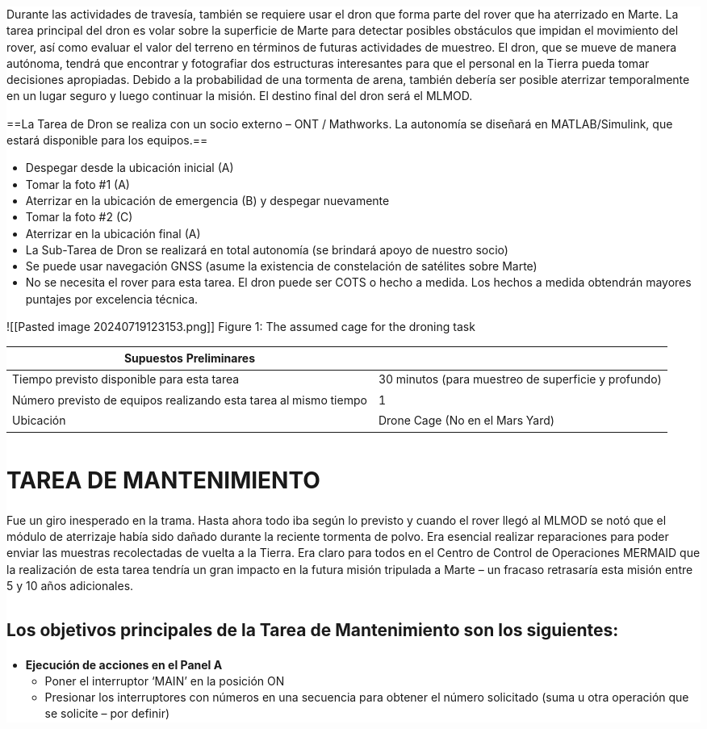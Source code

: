 Durante las actividades de travesía, también se requiere usar el dron que forma parte del rover que ha aterrizado en Marte. La tarea principal del dron es volar sobre la superficie de Marte para detectar posibles obstáculos que impidan el movimiento del rover, así como evaluar el valor del terreno en términos de futuras actividades de muestreo. El dron, que se mueve de manera autónoma, tendrá que encontrar y fotografiar dos estructuras interesantes para que el personal en la Tierra pueda tomar decisiones apropiadas. Debido a la probabilidad de una tormenta de arena, también debería ser posible aterrizar temporalmente en un lugar seguro y luego continuar la misión. El destino final del dron será el MLMOD.

==La Tarea de Dron se realiza con un socio externo – ONT / Mathworks. La autonomía se diseñará en MATLAB/Simulink, que estará disponible para los equipos.==

- Despegar desde la ubicación inicial (A)
- Tomar la foto #1 (A)
- Aterrizar en la ubicación de emergencia (B) y despegar nuevamente
- Tomar la foto #2 (C)
- Aterrizar en la ubicación final (A)
- La Sub-Tarea de Dron se realizará en total autonomía (se brindará apoyo de nuestro socio)
- Se puede usar navegación GNSS (asume la existencia de constelación de satélites sobre Marte)
- No se necesita el rover para esta tarea. El dron puede ser COTS o hecho a medida. Los hechos a medida obtendrán mayores puntajes por excelencia técnica.


![[Pasted image 20240719123153.png]]
Figure 1: The assumed cage for the droning task



| Supuestos Preliminares                                           |                                                     |
| ---------------------------------------------------------------- | --------------------------------------------------- |
| Tiempo previsto disponible para esta tarea                       | 30 minutos (para muestreo de superficie y profundo) |
| Número previsto de equipos realizando esta tarea al mismo tiempo | 1                                                   |
| Ubicación                                                        | Drone Cage (No en el Mars Yard)                     |


# TAREA DE MANTENIMIENTO

Fue un giro inesperado en la trama. Hasta ahora todo iba según lo previsto y cuando el rover llegó al MLMOD se notó que el módulo de aterrizaje había sido dañado durante la reciente tormenta de polvo. Era esencial realizar reparaciones para poder enviar las muestras recolectadas de vuelta a la Tierra. Era claro para todos en el Centro de Control de Operaciones MERMAID que la realización de esta tarea tendría un gran impacto en la futura misión tripulada a Marte – un fracaso retrasaría esta misión entre 5 y 10 años adicionales.

## Los objetivos principales de la Tarea de Mantenimiento son los siguientes:

- **Ejecución de acciones en el Panel A**
  - Poner el interruptor ‘MAIN’ en la posición ON
  - Presionar los interruptores con números en una secuencia para obtener el número solicitado (suma u otra operación que se solicite – por definir)
